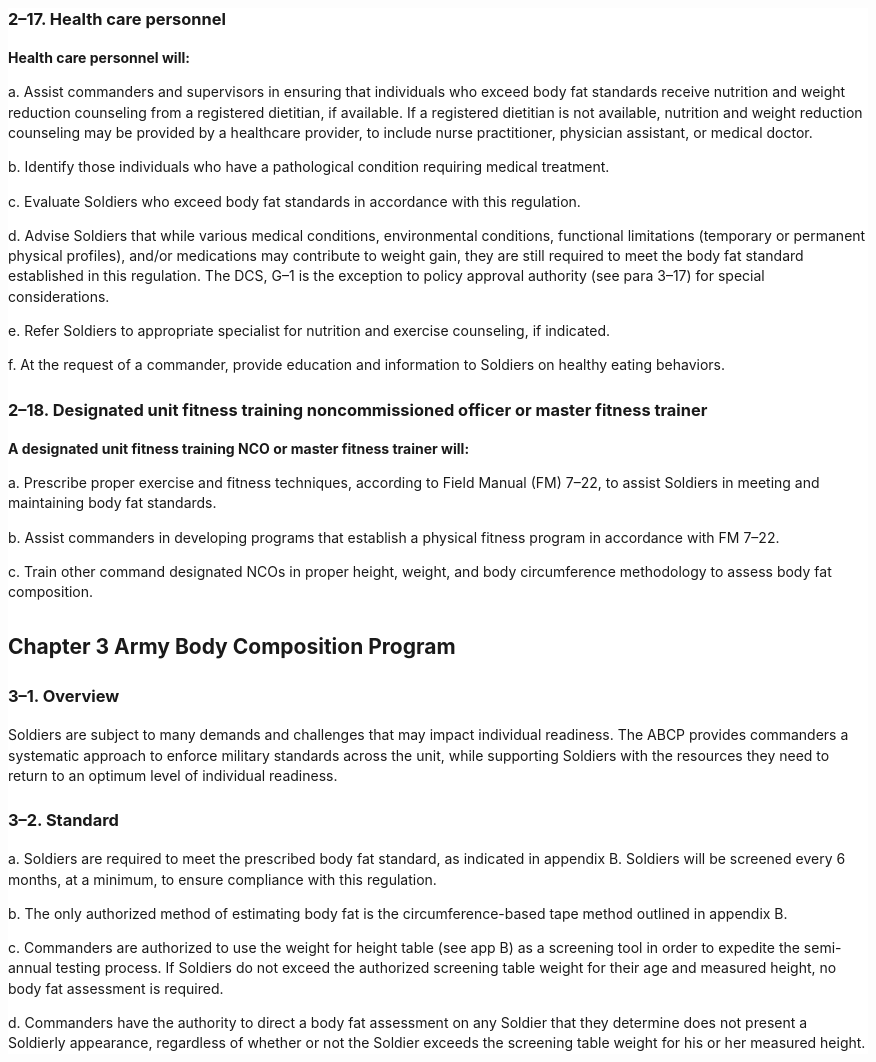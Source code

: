 <h3 id="2-17">2–17. Health care personnel</h3>

<strong>Health care personnel will:</strong>

a. Assist commanders and supervisors in ensuring that individuals who exceed body fat standards receive nutrition and weight reduction counseling from a registered dietitian, if available. If a registered dietitian is not available, nutrition and weight reduction counseling may be provided by a healthcare provider, to include nurse practitioner, physician assistant, or medical doctor.

b. Identify those individuals who have a pathological condition requiring medical treatment.

c. Evaluate Soldiers who exceed body fat standards in accordance with this regulation.

d. Advise Soldiers that while various medical conditions, environmental conditions, functional limitations (temporary or permanent physical profiles), and/or medications may contribute to weight gain, they are still required to meet the body fat standard established in this regulation. The DCS, G–1 is the exception to policy approval authority (see para 3–17) for special considerations.

e. Refer Soldiers to appropriate specialist for nutrition and exercise counseling, if indicated.

f. At the request of a commander, provide education and information to Soldiers on healthy eating behaviors.

<h3 id="2-18">2–18. Designated unit fitness training noncommissioned officer or master fitness trainer</h3>

<strong>A designated unit fitness training NCO or master fitness trainer will:</strong>

a. Prescribe proper exercise and fitness techniques, according to Field Manual (FM) 7–22, to assist Soldiers in meeting and maintaining body fat standards.

b. Assist commanders in developing programs that establish a physical fitness program in accordance with FM 7–22.

c. Train other command designated NCOs in proper height, weight, and body circumference methodology to assess body fat composition.

<h2 id="chap3">Chapter 3 Army Body Composition Program</h2>

<h3 id="3-1">3–1. Overview</h3>

Soldiers are subject to many demands and challenges that may impact individual readiness. The ABCP provides commanders a systematic approach to enforce military standards across the unit, while supporting Soldiers with the resources they need to return to an optimum level of individual readiness.

<h3 id="3-2">3–2. Standard</h3>

a. Soldiers are required to meet the prescribed body fat standard, as indicated in appendix B. Soldiers will be screened every 6 months, at a minimum, to ensure compliance with this regulation.

b. The only authorized method of estimating body fat is the circumference-based tape method outlined in appendix B.

c. Commanders are authorized to use the weight for height table (see app B) as a screening tool in order to expedite the semi-annual testing process. If Soldiers do not exceed the authorized screening table weight for their age and measured height, no body fat assessment is required.

d. Commanders have the authority to direct a body fat assessment on any Soldier that they determine does not present a Soldierly appearance, regardless of whether or not the Soldier exceeds the screening table weight for his or her measured height.
